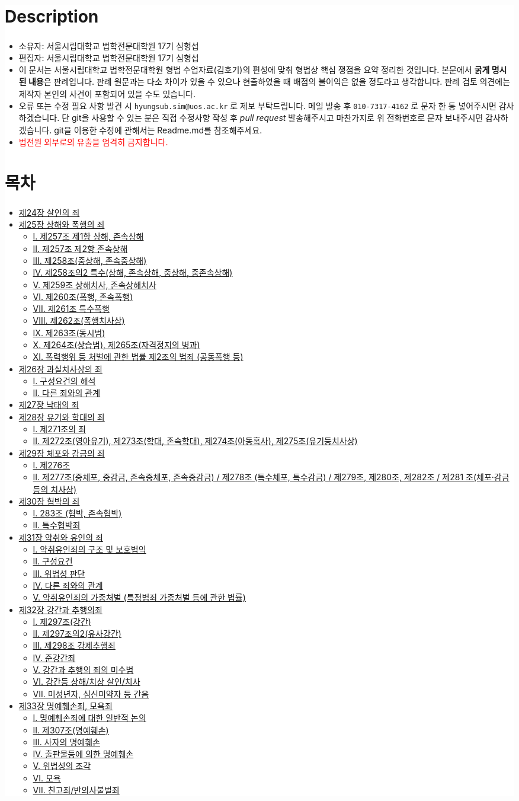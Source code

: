 # Description
* 소유자: 서울시립대학교 법학전문대학원 17기 심형섭
* 편집자: 서울시립대학교 법학전문대학원 17기 심형섭
* 이 문서는 서울시립대학교 법학전문대학원 형법 수업자료(김호기)의 편성에 맞춰 형법상 핵심 쟁점을 요약 정리한 것입니다. 본문에서 **굵게 명시된 내용**은 판례입니다. 판례 원문과는 다소 차이가 있을 수 있으나 현출하였을 때 배점의 불이익은 없을 정도라고 생각합니다. 판례 검토 의견에는 제작자 본인의 사견이 포함되어 있을 수도 있습니다.
* 오류 또는 수정 필요 사항 발견 시 `hyungsub.sim@uos.ac.kr` 로 제보 부탁드립니다. 메일 발송 후 `010-7317-4162` 로 문자 한 통 넣어주시면 감사하겠습니다. 단 git을 사용할 수 있는 분은 직접 수정사항 작성 후 *pull request* 발송해주시고 마찬가지로 위 전화번호로 문자 보내주시면 감사하겠습니다. git을 이용한 수정에 관해서는 Readme.md를 참조해주세요.
* <span style='color:#FF0000'>법전원 외부로의 유출을 엄격히 금지합니다.</span>

# 목차
* [제24장 살인의 죄](#제24장-살인의-죄)
* [제25장 상해와 폭행의 죄](#제24장-살인의-죄)
    * [I. 제257조 제1항 상해, 존속상해](#i-제257조-제1항-상해-존속상해)
    * [II. 제257조 제2항 존속상해](#ii-제257조-제2항-존속상해)
    * [III. 제258조(중상해, 존속중상해)](#iii-제258조중상해-존속중상해)
    * [IV. 제258조의2 특수(상해, 존속상해, 중상해, 중존속상해)](#iv-제258조의2-특수상해-존속상해-중상해-중존속상해)
    * [V. 제259조 상해치사, 존속상해치사](#v-제259조-상해치사-존속상해치사)
    * [VI. 제260조(폭행, 존속폭행)](#vi-제260조폭행-존속폭행)
    * [VII. 제261조 특수폭행](#vii-제261조-특수폭행)
    * [VIII. 제262조(폭행치사상)](#viii-제262조폭행치사상)
    * [IX. 제263조(동시범)](#ix-제263조동시범)
    * [X. 제264조(상습범), 제265조(자격정지의 병과)](#x-제264조상습범-제265조자격정지의-병과)
    * [XI. 폭력행위 등 처벌에 관한 법률 제2조의 범죄 (공동폭행 등)](#xi-폭력행위-등-처벌에-관한-법률-제2조의-범죄-공동폭행-등)
* [제26장 과실치사상의 죄](#제26장-과실치사상의-죄)
    * [I. 구성요건의 해석](#i-구성요건의-해석)
    * [II. 다른 죄와의 관계](#ii-다른-죄와의-관계)
* [제27장 낙태의 죄](#제27장-낙태의-죄)
* [제28장 유기와 학대의 죄](#제28장-유기와-학대의-죄)
    * [I. 제271조의 죄](#i-제271조의-죄)
    * [II. 제272조(영아유기), 제273조(학대, 존속학대), 제274조(아동혹사), 제275조(유기등치사상)](#ii-제272조영아유기-제273조학대-존속학대-제274조아동혹사-제275조유기등치사상)
* [제29장 체포와 감금의 죄](#제29장-체포와-감금의-죄)
    * [I. 제276조](#i-제276조)
    * [II. 제277조(중체포, 중감금, 존속중체포, 존속중감금) / 제278조 (특수체포, 특수감금) / 제279조, 제280조, 제282조 / 제281 조(체포·감금등의 치사상)](#ii-제277조중체포-중감금-존속중체포-존속중감금--제278조-특수체포-특수감금--제279조-제280조-제282조--제281조체포감금등의-치사상)
* [제30장 협박의 죄](#제30장-협박의-죄)
    * [I. 283조 (협박, 존속협박)](#i-283조-협박-존속협박)
    * [II. 특수협박죄](#ii-특수협박죄)
* [제31장 약취와 유인의 죄](#제31장-약취와-유인의-죄)
    * [I. 약취유인죄의 구조 및 보호법익](#i-약취유인죄의-구조-및-보호법익)
    * [II. 구성요건](#ii-구성요건)
    * [III. 위법성 판단](#iii-위법성-판단)
    * [IV. 다른 죄와의 관계](#iv-다른-죄와의-관계)
    * [V. 약취유인죄의 가중처벌 (특정범죄 가중처벌 등에 관한 법률)](#v-약취유인죄의-가중처벌-특정범죄-가중처벌-등에-관한-법률)
* [제32장 강간과 추행의죄](#제32장-강간과-추행의죄)
    * [I. 제297조(강간)](#i-제297조강간)
    * [II. 제297조의2(유사강간)](#ii-제297조의2유사강간)
    * [III. 제298조 강제추행죄](#iii-제298조-강제추행죄)
    * [IV. 준강간죄](#iv-준강간죄)
    * [V. 강간과 추행의 죄의 미수범](#v-강간과-추행의-죄의-미수범)
    * [VI. 강간등 상해/치상 살인/치사](#vi-강간등-상해치상-살인치사)
    * [VII. 미성년자, 심신미약자 등 간음](#vii-미성년자-심신미약자-등-간음)
* [제33장 명예훼손죄, 모욕죄](#제33장-명예훼손죄-모욕죄)
    * [I. 명예훼손죄에 대한 일반적 논의](#i-명예훼손죄에-대한-일반적-논의)
    * [II. 제307조(명예훼손)](#ii-제307조명예훼손)
    * [III. 사자의 명예훼손](#iii-사자의-명예훼손)
    * [IV. 출판물등에 의한 명예훼손](#iv-출판물등에-의한-명예훼손)
    * [V. 위법성의 조각](#v-위법성의-조각)
    * [VI. 모욕](#vi-모욕)
    * [VII. 친고죄/반의사불벌죄](#vii-친고죄반의사불벌죄)